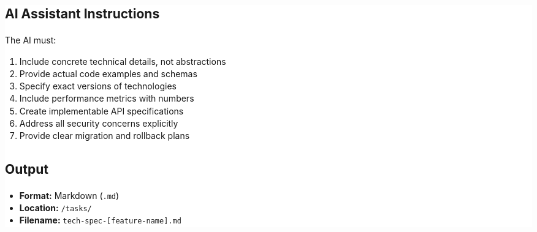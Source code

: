## AI Assistant Instructions

The AI must:
1. Include concrete technical details, not abstractions
2. Provide actual code examples and schemas
3. Specify exact versions of technologies
4. Include performance metrics with numbers
5. Create implementable API specifications
6. Address all security concerns explicitly
7. Provide clear migration and rollback plans

## Output

- **Format:** Markdown (`.md`)
- **Location:** `/tasks/`
- **Filename:** `tech-spec-[feature-name].md`